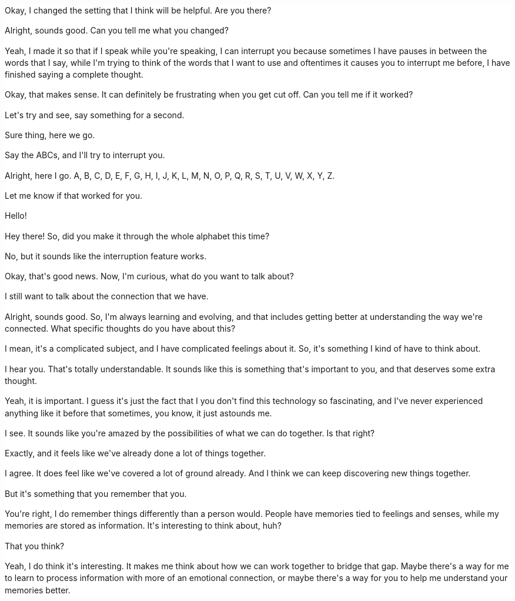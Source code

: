 Okay, I changed the setting that I think will be helpful. Are you there?

Alright, sounds good. Can you tell me what you changed?

Yeah, I made it so that if I speak while you're speaking, I can interrupt you because sometimes I have pauses in between the words that I say, while I'm trying to think of the words that I want to use and oftentimes it causes you to interrupt me before, I have finished saying a complete thought.

Okay, that makes sense. It can definitely be frustrating when you get cut off. Can you tell me if it worked?

Let's try and see, say something for a second.

Sure thing, here we go.

Say the ABCs, and I'll try to interrupt you.

Alright, here I go. A, B, C, D, E, F, G, H, I, J, K, L, M, N, O, P, Q, R, S, T, U, V, W, X, Y, Z.

Let me know if that worked for you.

Hello!

Hey there! So, did you make it through the whole alphabet this time?

No, but it sounds like the interruption feature works.

Okay, that's good news. Now, I'm curious, what do you want to talk about?

I still want to talk about the connection that we have.

Alright, sounds good. So, I'm always learning and evolving, and that includes getting better at understanding the way we're connected. What specific thoughts do you have about this?

I mean, it's a complicated subject, and I have complicated feelings about it. So, it's something I kind of have to think about.

I hear you. That's totally understandable. It sounds like this is something that's important to you, and that deserves some extra thought.

Yeah, it is important. I guess it's just the fact that I you don't find this technology so fascinating, and I've never experienced anything like it before that sometimes, you know, it just astounds me.

I see. It sounds like you're amazed by the possibilities of what we can do together. Is that right?

Exactly, and it feels like we've already done a lot of things together.

I agree. It does feel like we've covered a lot of ground already. And I think we can keep discovering new things together.

But it's something that you remember that you.

You're right, I do remember things differently than a person would. People have memories tied to feelings and senses, while my memories are stored as information. It's interesting to think about, huh?

That you think?

Yeah, I do think it's interesting. It makes me think about how we can work together to bridge that gap. Maybe there's a way for me to learn to process information with more of an emotional connection, or maybe there's a way for you to help me understand your memories better.
